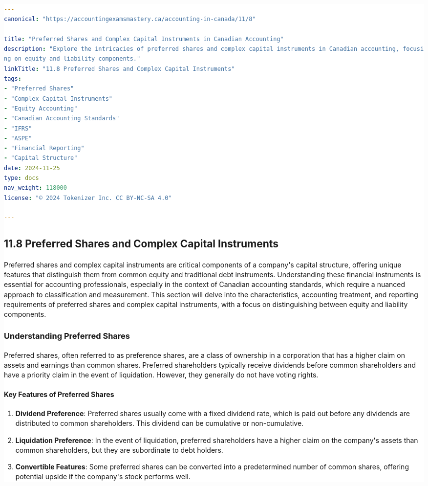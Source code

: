 ```yaml
---
canonical: "https://accountingexamsmastery.ca/accounting-in-canada/11/8"

title: "Preferred Shares and Complex Capital Instruments in Canadian Accounting"
description: "Explore the intricacies of preferred shares and complex capital instruments in Canadian accounting, focusing on equity and liability components."
linkTitle: "11.8 Preferred Shares and Complex Capital Instruments"
tags:
- "Preferred Shares"
- "Complex Capital Instruments"
- "Equity Accounting"
- "Canadian Accounting Standards"
- "IFRS"
- "ASPE"
- "Financial Reporting"
- "Capital Structure"
date: 2024-11-25
type: docs
nav_weight: 118000
license: "© 2024 Tokenizer Inc. CC BY-NC-SA 4.0"

---
```


## 11.8 Preferred Shares and Complex Capital Instruments

Preferred shares and complex capital instruments are critical components of a company's capital structure, offering unique features that distinguish them from common equity and traditional debt instruments. Understanding these financial instruments is essential for accounting professionals, especially in the context of Canadian accounting standards, which require a nuanced approach to classification and measurement. This section will delve into the characteristics, accounting treatment, and reporting requirements of preferred shares and complex capital instruments, with a focus on distinguishing between equity and liability components.

### Understanding Preferred Shares

Preferred shares, often referred to as preference shares, are a class of ownership in a corporation that has a higher claim on assets and earnings than common shares. Preferred shareholders typically receive dividends before common shareholders and have a priority claim in the event of liquidation. However, they generally do not have voting rights.

#### Key Features of Preferred Shares

1. **Dividend Preference**: Preferred shares usually come with a fixed dividend rate, which is paid out before any dividends are distributed to common shareholders. This dividend can be cumulative or non-cumulative.

2. **Liquidation Preference**: In the event of liquidation, preferred shareholders have a higher claim on the company's assets than common shareholders, but they are subordinate to debt holders.

3. **Convertible Features**: Some preferred shares can be converted into a predetermined number of common shares, offering potential upside if the company's stock performs well.
